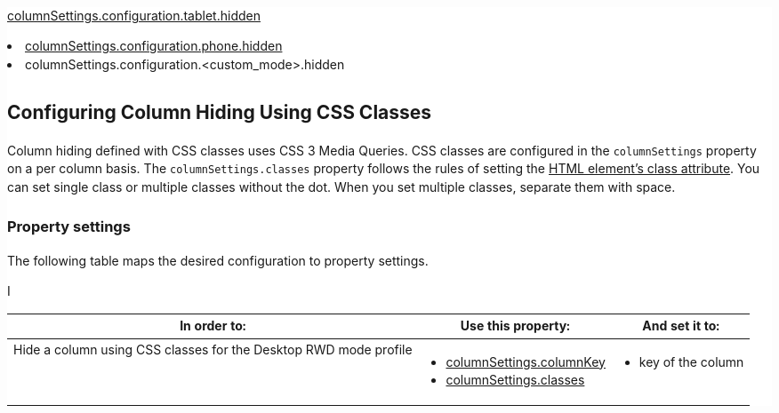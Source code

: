[columnSettings.configuration.tablet.hidden](%%jQueryApiUrl%%/ui.iggridresponsive#options:columnSettings.configuration)
					</li>
                    <li>
[columnSettings.configuration.phone.hidden](%%jQueryApiUrl%%/ui.iggridresponsive#options:columnSettings.configuration)
					</li>
                    <li>
columnSettings.configuration.&lt;custom_mode&gt;.hidden
					</li>
                </ul>
            </td>
        </tr>
    </tbody>
</table>




## <a id="css"></a> Configuring Column Hiding Using CSS Classes

Column hiding defined with CSS classes uses CSS 3 Media Queries. CSS classes are configured in the `columnSettings` property on a per column basis. The `columnSettings.classes` property follows the rules of setting the [HTML element’s class attribute](http://www.w3.org/TR/html401/struct/global.html#h-7.5.2). You can set single class or multiple classes without the dot. When you set multiple classes, separate them with space.

### <a id="css-property-settings"></a> Property settings

The following table maps the desired configuration to property settings.

I<table class="table table-striped">
	<thead>
		<tr>
            <th>
In order to:
			</th>
            <th>
Use this property:
			</th>
            <th>
And set it to:
			</th>
        </tr>
	</thead>
	<tbody>
        <tr>
            <td>
Hide a column using CSS classes for the Desktop RWD mode profile
			</td>
            <td>
                <ul>
                    <li>
[columnSettings.columnKey](%%jQueryApiUrl%%/ui.iggridresponsive#options:columnSettings.columnKey)
					</li>
                    <li>
[columnSettings.classes](%%jQueryApiUrl%%/ui.iggridresponsive#options:columnSettings.classes)
					</li>
                </ul>
            </td>
            <td>
                <ul>
                    <li>
key of the column